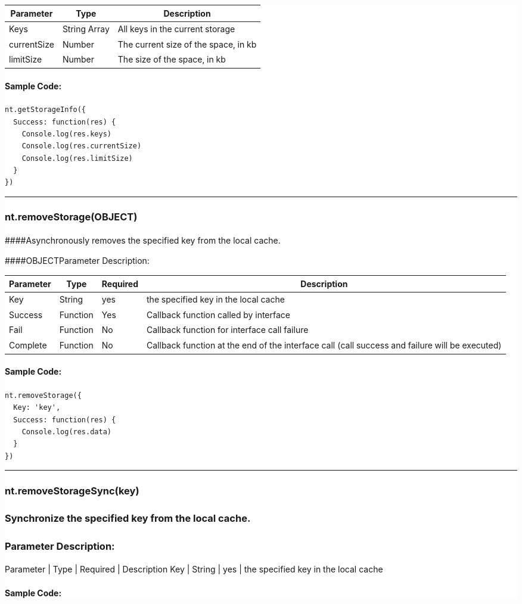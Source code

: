 Parameter | Type | Description
--- | --- | ---
Keys | String Array | All keys in the current storage
currentSize | Number | The current size of the space, in kb
limitSize | Number | The size of the space, in kb

#### Sample Code:

```
nt.getStorageInfo({
  Success: function(res) {
    Console.log(res.keys)
    Console.log(res.currentSize)
    Console.log(res.limitSize)
  }
})
```
----

### nt.removeStorage(OBJECT)
####Asynchronously removes the specified key from the local cache.

####OBJECTParameter Description:

Parameter | Type | Required | Description
--- | --- | --- | ---
Key | String | yes | the specified key in the local cache
Success | Function | Yes | Callback function called by interface
Fail | Function | No | Callback function for interface call failure
Complete | Function | No | Callback function at the end of the interface call (call success and failure will be executed)

#### Sample Code:

```
nt.removeStorage({
  Key: 'key',
  Success: function(res) {
    Console.log(res.data)
  }
})
```
----
### nt.removeStorageSync(key)
### Synchronize the specified key from the local cache.

### Parameter Description:

Parameter | Type | Required | Description
Key | String | yes | the specified key in the local cache

#### Sample Code:
